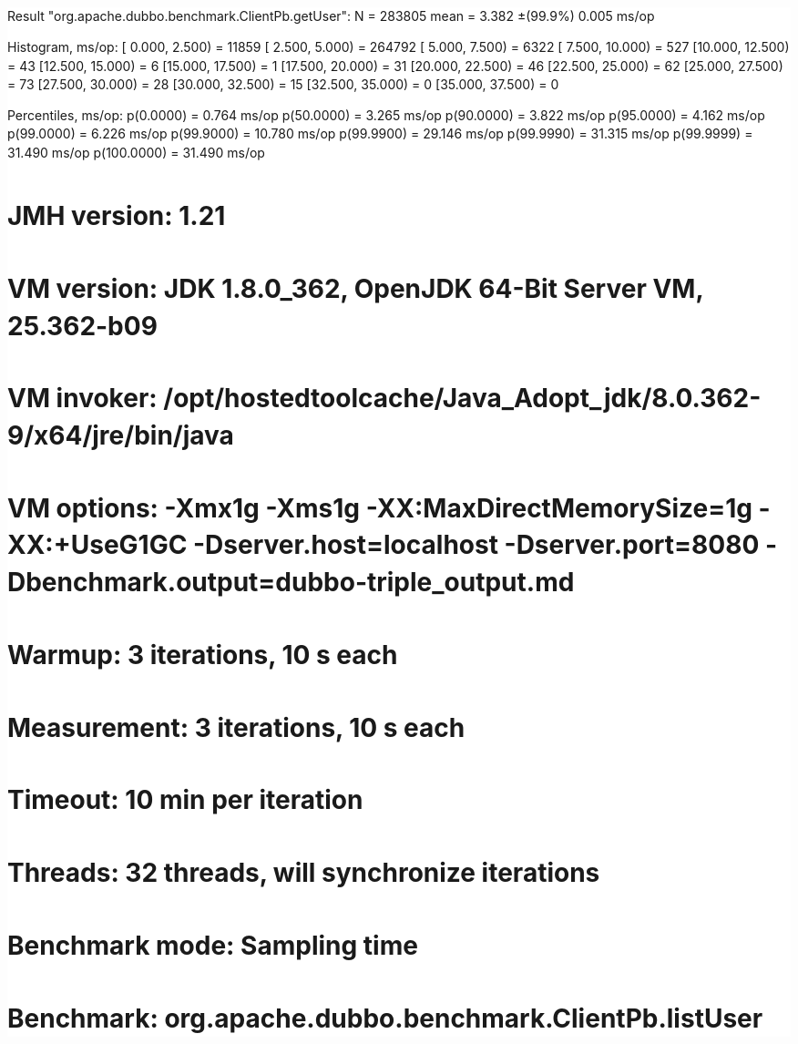 

Result "org.apache.dubbo.benchmark.ClientPb.getUser":
  N = 283805
  mean =      3.382 ±(99.9%) 0.005 ms/op

  Histogram, ms/op:
    [ 0.000,  2.500) = 11859 
    [ 2.500,  5.000) = 264792 
    [ 5.000,  7.500) = 6322 
    [ 7.500, 10.000) = 527 
    [10.000, 12.500) = 43 
    [12.500, 15.000) = 6 
    [15.000, 17.500) = 1 
    [17.500, 20.000) = 31 
    [20.000, 22.500) = 46 
    [22.500, 25.000) = 62 
    [25.000, 27.500) = 73 
    [27.500, 30.000) = 28 
    [30.000, 32.500) = 15 
    [32.500, 35.000) = 0 
    [35.000, 37.500) = 0 

  Percentiles, ms/op:
      p(0.0000) =      0.764 ms/op
     p(50.0000) =      3.265 ms/op
     p(90.0000) =      3.822 ms/op
     p(95.0000) =      4.162 ms/op
     p(99.0000) =      6.226 ms/op
     p(99.9000) =     10.780 ms/op
     p(99.9900) =     29.146 ms/op
     p(99.9990) =     31.315 ms/op
     p(99.9999) =     31.490 ms/op
    p(100.0000) =     31.490 ms/op


# JMH version: 1.21
# VM version: JDK 1.8.0_362, OpenJDK 64-Bit Server VM, 25.362-b09
# VM invoker: /opt/hostedtoolcache/Java_Adopt_jdk/8.0.362-9/x64/jre/bin/java
# VM options: -Xmx1g -Xms1g -XX:MaxDirectMemorySize=1g -XX:+UseG1GC -Dserver.host=localhost -Dserver.port=8080 -Dbenchmark.output=dubbo-triple_output.md
# Warmup: 3 iterations, 10 s each
# Measurement: 3 iterations, 10 s each
# Timeout: 10 min per iteration
# Threads: 32 threads, will synchronize iterations
# Benchmark mode: Sampling time
# Benchmark: org.apache.dubbo.benchmark.ClientPb.listUser

